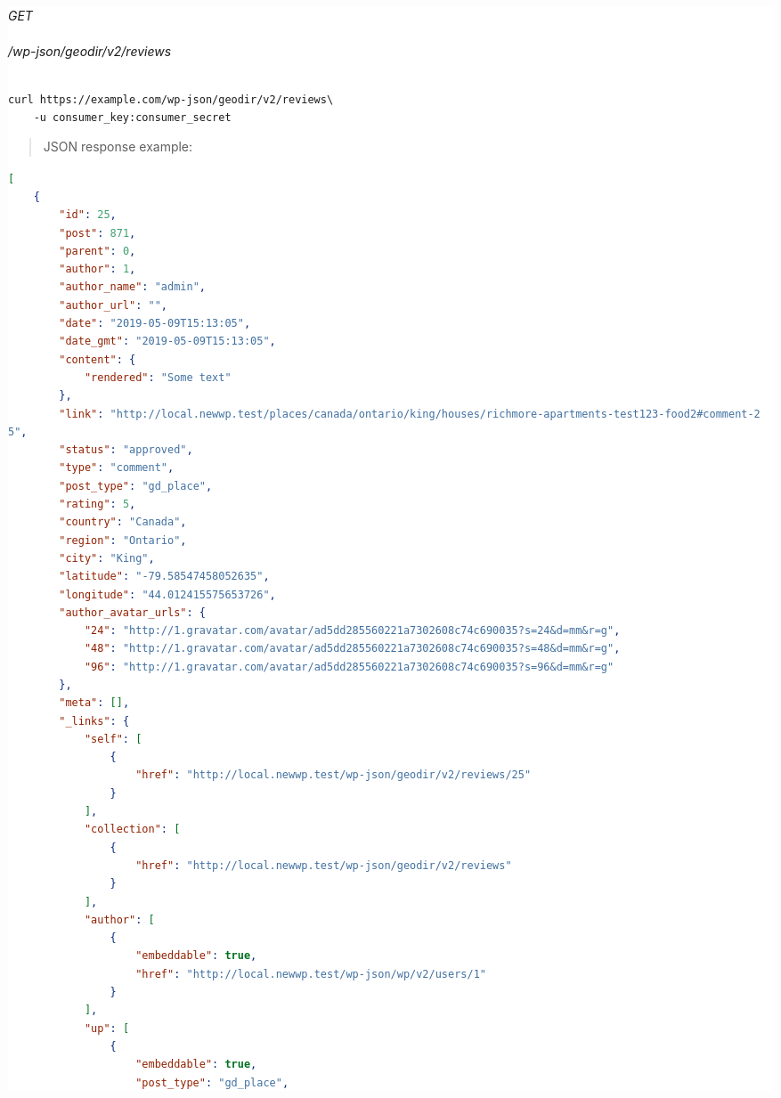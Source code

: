 <div class="api-endpoint">
	<div class="endpoint-data">
		<i class="label label-get">GET</i>
		<h6>/wp-json/geodir/v2/reviews</h6>
	</div>
</div>

```shell
curl https://example.com/wp-json/geodir/v2/reviews\
	-u consumer_key:consumer_secret
```
> JSON response example:

```json
[
    {
        "id": 25,
        "post": 871,
        "parent": 0,
        "author": 1,
        "author_name": "admin",
        "author_url": "",
        "date": "2019-05-09T15:13:05",
        "date_gmt": "2019-05-09T15:13:05",
        "content": {
            "rendered": "Some text"
        },
        "link": "http://local.newwp.test/places/canada/ontario/king/houses/richmore-apartments-test123-food2#comment-25",
        "status": "approved",
        "type": "comment",
        "post_type": "gd_place",
        "rating": 5,
        "country": "Canada",
        "region": "Ontario",
        "city": "King",
        "latitude": "-79.58547458052635",
        "longitude": "44.012415575653726",
        "author_avatar_urls": {
            "24": "http://1.gravatar.com/avatar/ad5dd285560221a7302608c74c690035?s=24&d=mm&r=g",
            "48": "http://1.gravatar.com/avatar/ad5dd285560221a7302608c74c690035?s=48&d=mm&r=g",
            "96": "http://1.gravatar.com/avatar/ad5dd285560221a7302608c74c690035?s=96&d=mm&r=g"
        },
        "meta": [],
        "_links": {
            "self": [
                {
                    "href": "http://local.newwp.test/wp-json/geodir/v2/reviews/25"
                }
            ],
            "collection": [
                {
                    "href": "http://local.newwp.test/wp-json/geodir/v2/reviews"
                }
            ],
            "author": [
                {
                    "embeddable": true,
                    "href": "http://local.newwp.test/wp-json/wp/v2/users/1"
                }
            ],
            "up": [
                {
                    "embeddable": true,
                    "post_type": "gd_place",
```
